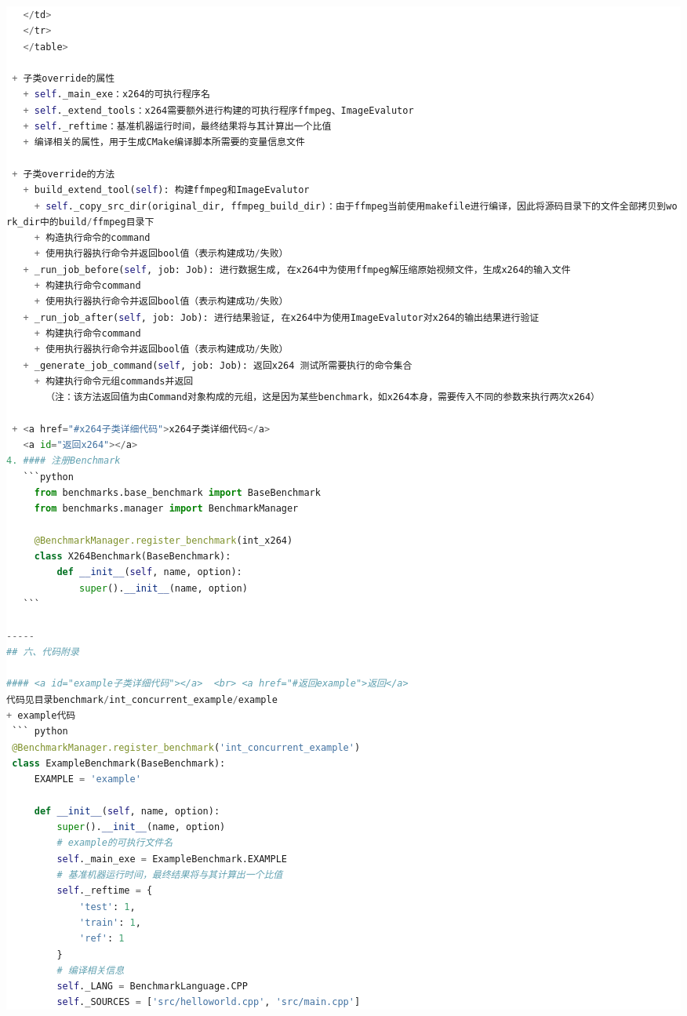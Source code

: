    ```python
      </td>
      </tr>
      </table>

    + 子类override的属性
      + self._main_exe：x264的可执行程序名 
      + self._extend_tools：x264需要额外进行构建的可执行程序ffmpeg、ImageEvalutor
      + self._reftime：基准机器运行时间，最终结果将与其计算出一个比值 
      + 编译相关的属性，用于生成CMake编译脚本所需要的变量信息文件
    
    + 子类override的方法
      + build_extend_tool(self): 构建ffmpeg和ImageEvalutor
        + self._copy_src_dir(original_dir, ffmpeg_build_dir)：由于ffmpeg当前使用makefile进行编译，因此将源码目录下的文件全部拷贝到work_dir中的build/ffmpeg目录下
        + 构造执行命令的command
        + 使用执行器执行命令并返回bool值（表示构建成功/失败）
      + _run_job_before(self, job: Job): 进行数据生成, 在x264中为使用ffmpeg解压缩原始视频文件，生成x264的输入文件
        + 构建执行命令command
        + 使用执行器执行命令并返回bool值（表示构建成功/失败）
      + _run_job_after(self, job: Job): 进行结果验证, 在x264中为使用ImageEvalutor对x264的输出结果进行验证
        + 构建执行命令command
        + 使用执行器执行命令并返回bool值（表示构建成功/失败）
      + _generate_job_command(self, job: Job): 返回x264 测试所需要执行的命令集合
        + 构建执行命令元组commands并返回
          （注：该方法返回值为由Command对象构成的元组，这是因为某些benchmark，如x264本身，需要传入不同的参数来执行两次x264） 
      
    + <a href="#x264子类详细代码">x264子类详细代码</a>
      <a id="返回x264"></a>
4. #### 注册Benchmark
      ```python
        from benchmarks.base_benchmark import BaseBenchmark
        from benchmarks.manager import BenchmarkManager

        @BenchmarkManager.register_benchmark(int_x264)
        class X264Benchmark(BaseBenchmark):
            def __init__(self, name, option):
                super().__init__(name, option)
      ```

-----
## 六、代码附录

#### <a id="example子类详细代码"></a>  <br> <a href="#返回example">返回</a>
代码见目录benchmark/int_concurrent_example/example
+ example代码
    ``` python
    @BenchmarkManager.register_benchmark('int_concurrent_example')
    class ExampleBenchmark(BaseBenchmark):
        EXAMPLE = 'example'

        def __init__(self, name, option):
            super().__init__(name, option)
            # example的可执行文件名
            self._main_exe = ExampleBenchmark.EXAMPLE
            # 基准机器运行时间，最终结果将与其计算出一个比值
            self._reftime = {
                'test': 1,
                'train': 1,
                'ref': 1
            }
            # 编译相关信息
            self._LANG = BenchmarkLanguage.CPP
            self._SOURCES = ['src/helloworld.cpp', 'src/main.cpp']
   ```